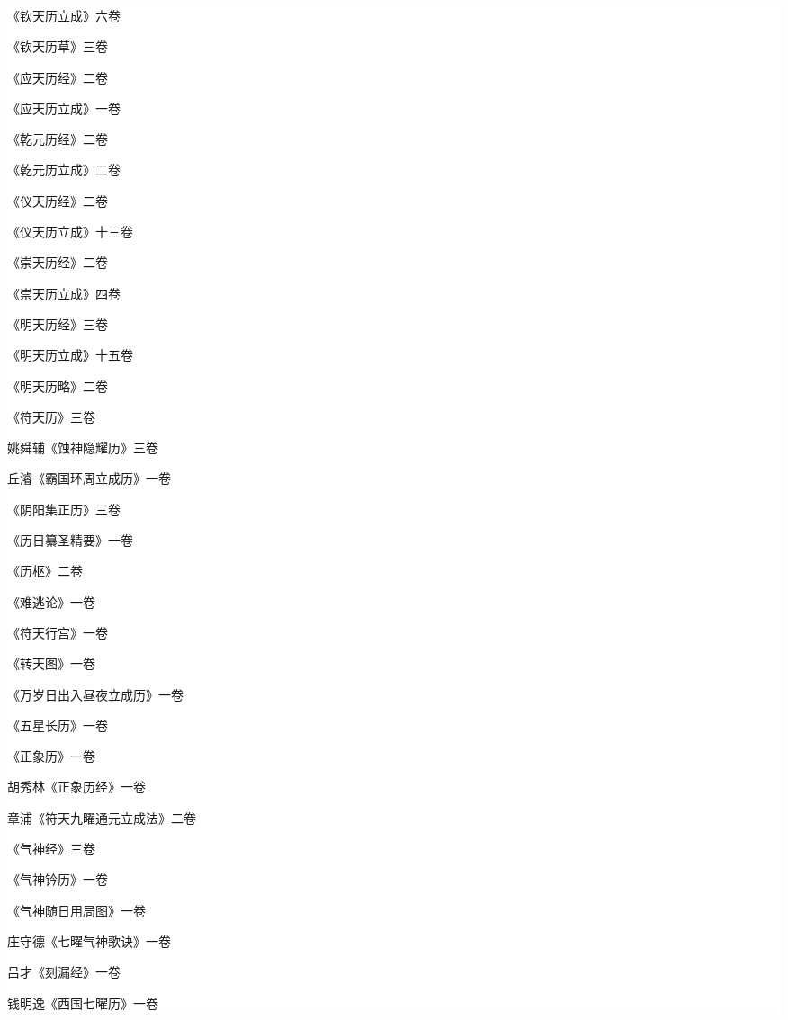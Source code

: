 《钦天历立成》六卷

《钦天历草》三卷

《应天历经》二卷

《应天历立成》一卷

《乾元历经》二卷

《乾元历立成》二卷

《仪天历经》二卷

《仪天历立成》十三卷

《崇天历经》二卷

《崇天历立成》四卷

《明天历经》三卷

《明天历立成》十五卷

《明天历略》二卷

《符天历》三卷

姚舜辅《蚀神隐耀历》三卷

丘濬《霸国环周立成历》一卷

《阴阳集正历》三卷

《历日纂圣精要》一卷

《历枢》二卷

《难逃论》一卷

《符天行宫》一卷

《转天图》一卷

《万岁日出入昼夜立成历》一卷

《五星长历》一卷

《正象历》一卷

胡秀林《正象历经》一卷

章浦《符天九曜通元立成法》二卷

《气神经》三卷

《气神钤历》一卷

《气神随日用局图》一卷

庄守德《七曜气神歌诀》一卷

吕才《刻漏经》一卷

钱明逸《西国七曜历》一卷
